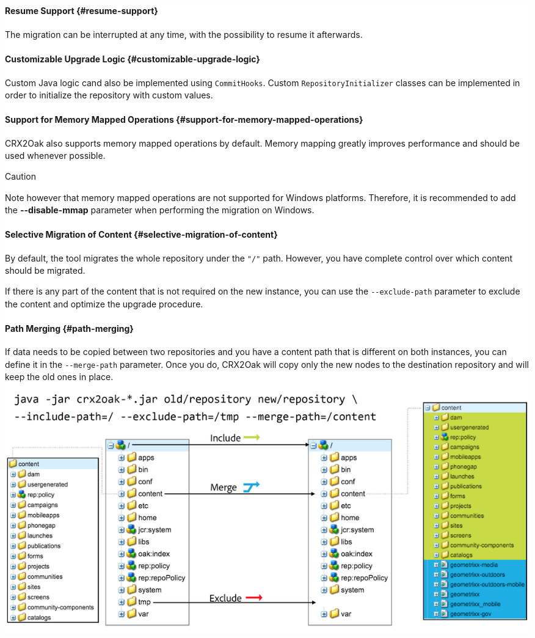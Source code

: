 #### Resume Support {#resume-support}

The migration can be interrupted at any time, with the possibility to resume it afterwards.

#### Customizable Upgrade Logic {#customizable-upgrade-logic}

Custom Java logic cand also be implemented using `CommitHooks`. Custom `RepositoryInitializer` classes can be implemented in order to initialize the repository with custom values.

#### Support for Memory Mapped Operations {#support-for-memory-mapped-operations}

CRX2Oak also supports memory mapped operations by default. Memory mapping greatly improves performance and should be used whenever possible.

>[!CAUTION]
>
>Note however that memory mapped operations are not supported for Windows platforms. Therefore, it is recommended to add the **--disable-mmap** parameter when performing the migration on Windows.

#### Selective Migration of Content {#selective-migration-of-content}

By default, the tool migrates the whole repository under the `"/"` path. However, you have complete control over which content should be migrated.

If there is any part of the content that is not required on the new instance, you can use the `--exclude-path` parameter to exclude the content and optimize the upgrade procedure.

#### Path Merging {#path-merging}

If data needs to be copied between two repositories and you have a content path that is different on both instances, you can define it in the `--merge-path` parameter. Once you do, CRX2Oak will copy only the new nodes to the destination repository and will keep the old ones in place.

![](assets/chlimage_1-173.png) 
